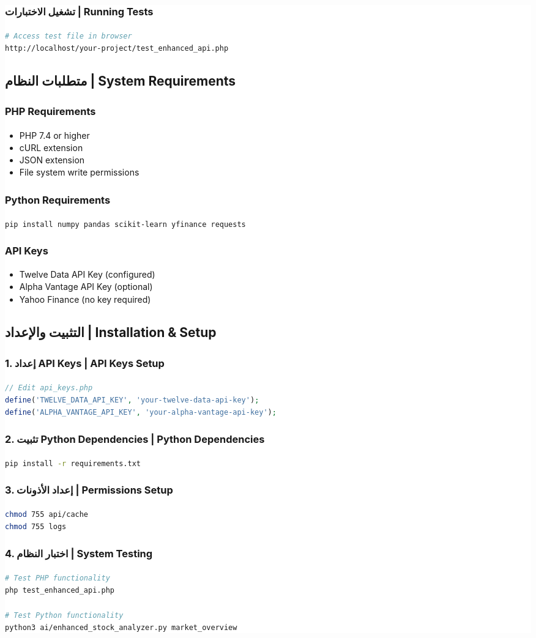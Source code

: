 ### تشغيل الاختبارات | Running Tests

```bash
# Access test file in browser
http://localhost/your-project/test_enhanced_api.php
```

## متطلبات النظام | System Requirements

### PHP Requirements
- PHP 7.4 or higher
- cURL extension
- JSON extension
- File system write permissions

### Python Requirements
```bash
pip install numpy pandas scikit-learn yfinance requests
```

### API Keys
- Twelve Data API Key (configured)
- Alpha Vantage API Key (optional)
- Yahoo Finance (no key required)

## التثبيت والإعداد | Installation & Setup

### 1. إعداد API Keys | API Keys Setup

```php
// Edit api_keys.php
define('TWELVE_DATA_API_KEY', 'your-twelve-data-api-key');
define('ALPHA_VANTAGE_API_KEY', 'your-alpha-vantage-api-key');
```

### 2. تثبيت Python Dependencies | Python Dependencies

```bash
pip install -r requirements.txt
```

### 3. إعداد الأذونات | Permissions Setup

```bash
chmod 755 api/cache
chmod 755 logs
```

### 4. اختبار النظام | System Testing

```bash
# Test PHP functionality
php test_enhanced_api.php

# Test Python functionality
python3 ai/enhanced_stock_analyzer.py market_overview
```
